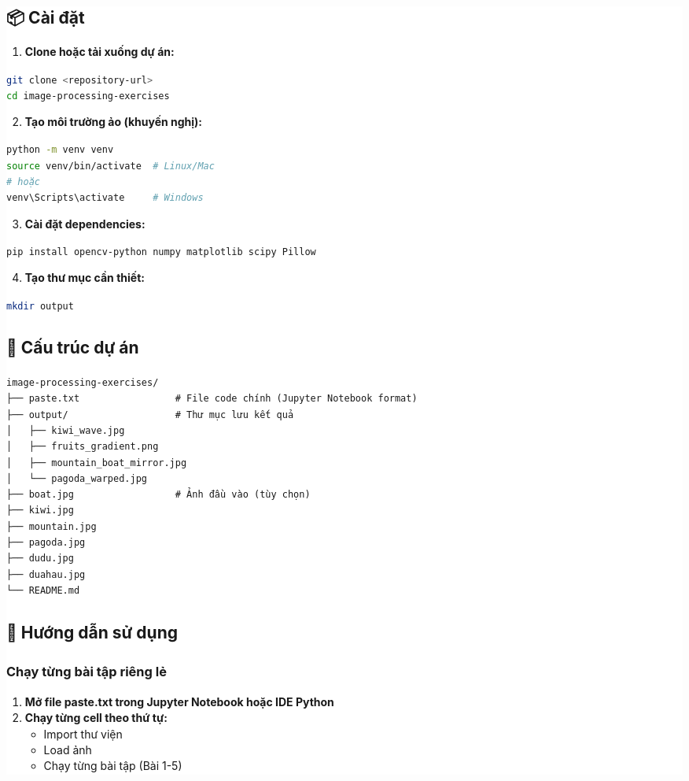 ## 📦 Cài đặt

1. **Clone hoặc tải xuống dự án:**
```bash
git clone <repository-url>
cd image-processing-exercises
```

2. **Tạo môi trường ảo (khuyến nghị):**
```bash
python -m venv venv
source venv/bin/activate  # Linux/Mac
# hoặc
venv\Scripts\activate     # Windows
```

3. **Cài đặt dependencies:**
```bash
pip install opencv-python numpy matplotlib scipy Pillow
```

4. **Tạo thư mục cần thiết:**
```bash
mkdir output
```

## 📁 Cấu trúc dự án

```
image-processing-exercises/
├── paste.txt                 # File code chính (Jupyter Notebook format)
├── output/                   # Thư mục lưu kết quả
│   ├── kiwi_wave.jpg
│   ├── fruits_gradient.png
│   ├── mountain_boat_mirror.jpg
│   └── pagoda_warped.jpg
├── boat.jpg                  # Ảnh đầu vào (tùy chọn)
├── kiwi.jpg
├── mountain.jpg
├── pagoda.jpg
├── dudu.jpg
├── duahau.jpg
└── README.md
```

## 🎯 Hướng dẫn sử dụng

### Chạy từng bài tập riêng lẻ

1. **Mở file paste.txt trong Jupyter Notebook hoặc IDE Python**
2. **Chạy từng cell theo thứ tự:**
   - Import thư viện
   - Load ảnh
   - Chạy từng bài tập (Bài 1-5)
